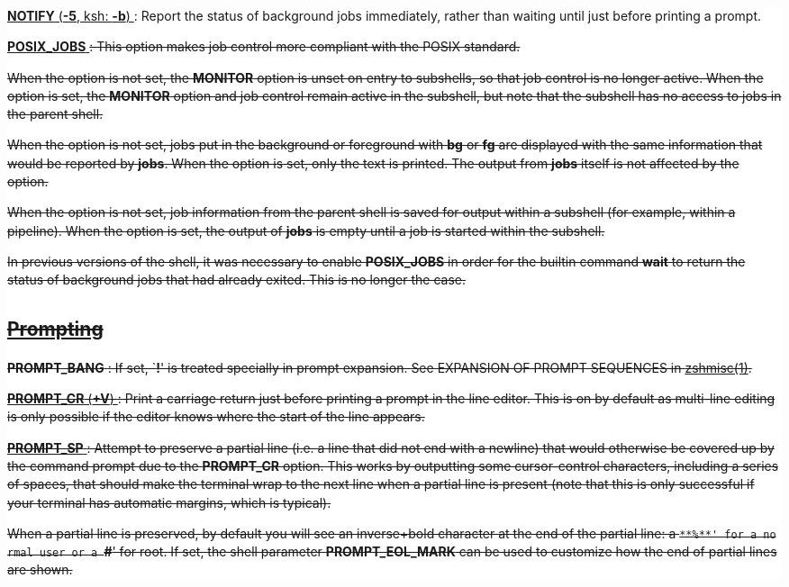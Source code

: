 [**NOTIFY** (**-5**, ksh: **-b**) <Z>](#NOTIFY)
:   Report the status of background jobs immediately, rather than waiting
    until just before printing a prompt.

[**POSIX\_JOBS** <K> <S>](#POSIX_JOBS)
:   This option makes job control more compliant with the POSIX standard.

When the option is not set, the **MONITOR** option is unset on
entry to subshells, so that job control is no longer active. When the option
is set, the **MONITOR** option and job control remain active in the
subshell, but note that the subshell has no access to jobs in the parent
shell.

When the option is not set, jobs put in the background or
foreground with **bg** or **fg** are displayed with the same
information that would be reported by **jobs**. When the option is set,
only the text is printed. The output from **jobs** itself is not affected
by the option.

When the option is not set, job information from the parent shell
is saved for output within a subshell (for example, within a pipeline). When
the option is set, the output of **jobs** is empty until a job is started
within the subshell.

In previous versions of the shell, it was necessary to enable
**POSIX\_JOBS** in order for the builtin command **wait** to return the
status of background jobs that had already exited. This is no longer the
case.

## [Prompting](#Prompting)

**PROMPT\_BANG** <K>
:   If set, `**!**' is treated specially in prompt expansion. See EXPANSION
    OF PROMPT SEQUENCES in [zshmisc(1)](/man/zshmisc.1.en).

[**PROMPT\_CR** (**+V**) <D>](#PROMPT_CR)
:   Print a carriage return just before printing a prompt in the line editor.
    This is on by default as multi-line editing is only possible if the editor
    knows where the start of the line appears.

[**PROMPT\_SP** <D>](#PROMPT_SP)
:   Attempt to preserve a partial line (i.e. a line that did not end with a
    newline) that would otherwise be covered up by the command prompt due to
    the **PROMPT\_CR** option. This works by outputting some cursor-control
    characters, including a series of spaces, that should make the terminal
    wrap to the next line when a partial line is present (note that this is
    only successful if your terminal has automatic margins, which is
    typical).

When a partial line is preserved, by default you will see an
inverse+bold character at the end of the partial line: a `**%**' for a
normal user or a `**#**' for root. If set, the shell parameter
**PROMPT\_EOL\_MARK** can be used to customize how the end of partial lines
are shown.
